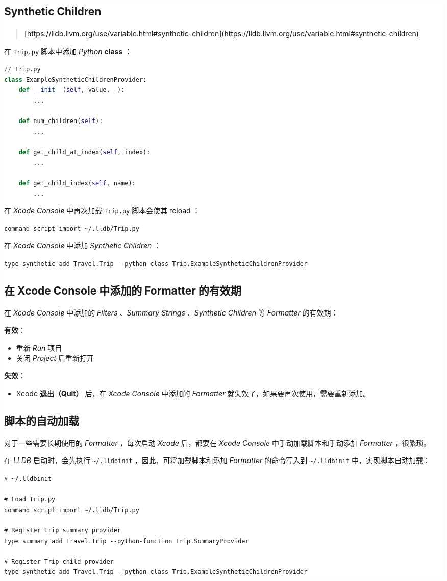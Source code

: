 ## Synthetic Children

> [https://lldb.llvm.org/use/variable.html#synthetic-children](https://lldb.llvm.org/use/variable.html#synthetic-children)

在 `Trip.py` 脚本中添加 *Python* **class** ：  

```python
// Trip.py
class ExampleSyntheticChildrenProvider:
    def __init__(self, value, _):
        ...
    
    def num_children(self):
        ...
    
    def get_child_at_index(self, index):
        ...
    
    def get_child_index(self, name):
        ...
```

在 *Xcode Console* 中再次加载 `Trip.py` 脚本会使其 reload ：

```lldb
command script import ~/.lldb/Trip.py
```

在 *Xcode Console* 中添加 *Synthetic Children* ：

```lldb
type synthetic add Travel.Trip --python-class Trip.ExampleSyntheticChildrenProvider
```

## 在 Xcode Console 中添加的 Formatter 的有效期

在 *Xcode Console* 中添加的 *Filters* 、*Summary Strings* 、*Synthetic Children* 等 *Formatter* 的有效期：  

**有效**：  

- 重新 *Run* 项目
- 关闭 *Project* 后重新打开

**失效**：  

- Xcode **退出（Quit）** 后，在 *Xcode Console* 中添加的 *Formatter* 就失效了，如果要再次使用，需要重新添加。

## 脚本的自动加载

对于一些需要长期使用的 *Formatter* ，每次启动 *Xcode* 后，都要在 *Xcode Console* 中手动加载脚本和手动添加 *Formatter* ，很繁琐。  

在 *LLDB* 启动时，会先执行 `~/.lldbinit` ，因此，可将加载脚本和添加 *Formatter* 的命令写入到 `~/.lldbinit` 中，实现脚本自动加载：  

```lldb
# ~/.lldbinit

# Load Trip.py
command script import ~/.lldb/Trip.py

# Register Trip summary provider
type summary add Travel.Trip --python-function Trip.SummaryProvider

# Register Trip child provider
type synthetic add Travel.Trip --python-class Trip.ExampleSyntheticChildrenProvider
```
